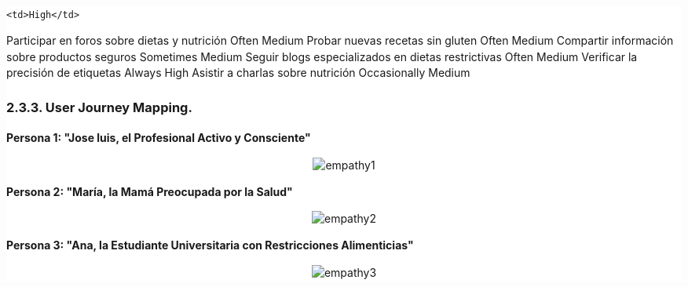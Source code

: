     <td>High</td>
  </tr>
  <tr>
    <td>Participar en foros sobre dietas y nutrición</td>
    <td>Often</td>
    <td>Medium</td>
  </tr>
  <tr>
    <td>Probar nuevas recetas sin gluten</td>
    <td>Often</td>
    <td>Medium</td>
  </tr>
  <tr>
    <td>Compartir información sobre productos seguros</td>
    <td>Sometimes</td>
    <td>Medium</td>
  </tr>
  <tr>
    <td>Seguir blogs especializados en dietas restrictivas</td>
    <td>Often</td>
    <td>Medium</td>
  </tr>
  <tr>
    <td>Verificar la precisión de etiquetas</td>
    <td>Always</td>
    <td>High</td>
  </tr>
  <tr>
    <td>Asistir a charlas sobre nutrición</td>
    <td>Occasionally</td>
    <td>Medium</td>
  </tr>
</table>

### 2.3.3. User Journey Mapping.

**Persona 1: "Jose luis, el Profesional Activo y Consciente"**
<div style="text-align: center;">
    <img src="https://firebasestorage.googleapis.com/v0/b/bicibreeze.appspot.com/o/imagenes-Food-Facts%2FE1.png?alt=media&token=a1648f95-387a-4936-9f99-d79a00dde3a8" alt="empathy1" style="width: auto; height: auto;">
</div>

**Persona 2: "María, la Mamá Preocupada por la Salud"**
<div style="text-align: center;">
    <img src="https://firebasestorage.googleapis.com/v0/b/bicibreeze.appspot.com/o/imagenes-Food-Facts%2FE2.png?alt=media&token=5ff8fb83-bbb9-40ff-9b8c-7234ef7d2dbd" alt="empathy2" style="width: auto; height: auto;">
</div>

**Persona 3: "Ana, la Estudiante Universitaria con Restricciones Alimenticias"**
<div style="text-align: center;">
    <img src="https://firebasestorage.googleapis.com/v0/b/bicibreeze.appspot.com/o/imagenes-Food-Facts%2FE3.png?alt=media&token=c05e373e-27f1-4211-b381-04a2b87eb752" alt="empathy3" style="width: auto; height: auto;">
</div>
